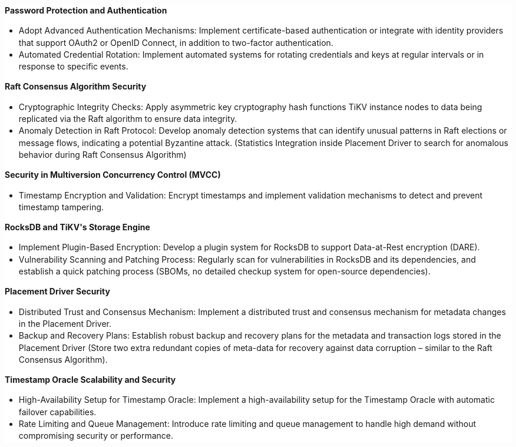 **Password Protection and Authentication**
* Adopt Advanced Authentication Mechanisms: Implement certificate-based authentication or integrate with identity providers that support OAuth2 or OpenID Connect, in addition to two-factor authentication.
* Automated Credential Rotation: Implement automated systems for rotating credentials and keys at regular intervals or in response to specific events.

**Raft Consensus Algorithm Security**
* Cryptographic Integrity Checks: Apply asymmetric key cryptography hash functions TiKV instance nodes to data being replicated via the Raft algorithm to ensure data integrity.
* Anomaly Detection in Raft Protocol: Develop anomaly detection systems that can identify unusual patterns in Raft elections or message flows, indicating a potential Byzantine attack. (Statistics Integration inside Placement Driver to search for anomalous behavior during Raft Consensus Algorithm)

**Security in Multiversion Concurrency Control (MVCC)**
* Timestamp Encryption and Validation: Encrypt timestamps and implement validation mechanisms to detect and prevent timestamp tampering.

**RocksDB and TiKV's Storage Engine**
* Implement Plugin-Based Encryption: Develop a plugin system for RocksDB to support Data-at-Rest encryption (DARE).
* Vulnerability Scanning and Patching Process: Regularly scan for vulnerabilities in RocksDB and its dependencies, and establish a quick patching process
(SBOMs, no detailed checkup system for open-source dependencies).

 **Placement Driver Security**
 * Distributed Trust and Consensus Mechanism: Implement a distributed trust and consensus mechanism for metadata changes in the Placement Driver.
 * Backup and Recovery Plans: Establish robust backup and recovery plans for the metadata and transaction logs stored in the Placement Driver (Store two extra redundant copies of meta-data for recovery against data corruption – similar to the Raft Consensus Algorithm).

**Timestamp Oracle Scalability and Security**
* High-Availability Setup for Timestamp Oracle: Implement a high-availability setup for the Timestamp Oracle with automatic failover capabilities.
* Rate Limiting and Queue Management: Introduce rate limiting and queue management to handle high demand without compromising security or performance.



